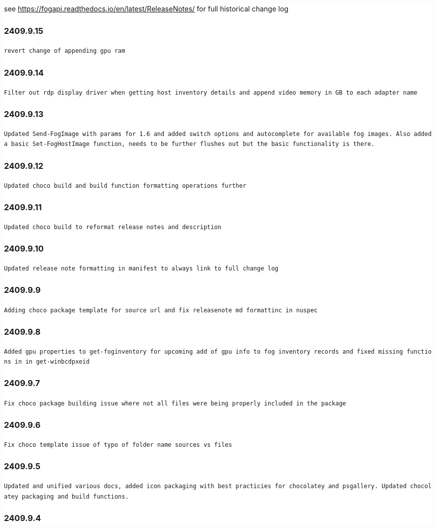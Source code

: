 see https://fogapi.readthedocs.io/en/latest/ReleaseNotes/ for full historical change log

### 2409.9.15

	revert change of appending gpu ram

### 2409.9.14

	Filter out rdp display driver when getting host inventory details and append video memory in GB to each adapter name

### 2409.9.13

	Updated Send-FogImage with params for 1.6 and added switch options and autocomplete for available fog images. Also added a basic Set-FogHostImage function, needs to be further flushes out but the basic functionality is there.



### 2409.9.12

	Updated choco build and build function formatting operations further

### 2409.9.11

	Updated choco build to reformat release notes and description

### 2409.9.10

	Updated release note formatting in manifest to always link to full change log

### 2409.9.9

	Adding choco package template for source url and fix releasenote md formattinc in nuspec

### 2409.9.8

	Added gpu properties to get-foginventory for upcoming add of gpu info to fog inventory records and fixed missing functions in in get-winbcdpxeid


### 2409.9.7

	Fix choco package building issue where not all files were being properly included in the package

### 2409.9.6

	Fix choco template issue of typo of folder name sources vs files

### 2409.9.5

	Updated and unified various docs, added icon packaging with best practicies for chocolatey and psgallery. Updated chocolatey packaging and build functions.

### 2409.9.4
